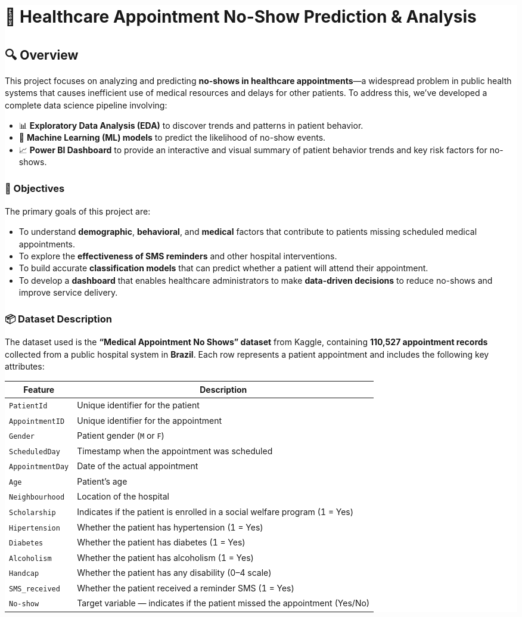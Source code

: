 # 🏥 Healthcare Appointment No-Show Prediction & Analysis

## 🔍 Overview

This project focuses on analyzing and predicting **no-shows in healthcare appointments**—a widespread problem in public health systems that causes inefficient use of medical resources and delays for other patients. To address this, we’ve developed a complete data science pipeline involving:

- 📊 **Exploratory Data Analysis (EDA)** to discover trends and patterns in patient behavior.
- 🤖 **Machine Learning (ML) models** to predict the likelihood of no-show events.
- 📈 **Power BI Dashboard** to provide an interactive and visual summary of patient behavior trends and key risk factors for no-shows.

### 🎯 Objectives

The primary goals of this project are:

- To understand **demographic**, **behavioral**, and **medical** factors that contribute to patients missing scheduled medical appointments.
- To explore the **effectiveness of SMS reminders** and other hospital interventions.
- To build accurate **classification models** that can predict whether a patient will attend their appointment.
- To develop a **dashboard** that enables healthcare administrators to make **data-driven decisions** to reduce no-shows and improve service delivery.

### 📦 Dataset Description

The dataset used is the **“Medical Appointment No Shows” dataset** from Kaggle, containing **110,527 appointment records** collected from a public hospital system in **Brazil**. Each row represents a patient appointment and includes the following key attributes:

| Feature               | Description                                                                 |
|-----------------------|-----------------------------------------------------------------------------|
| `PatientId`           | Unique identifier for the patient                                           |
| `AppointmentID`       | Unique identifier for the appointment                                       |
| `Gender`              | Patient gender (`M` or `F`)                                                 |
| `ScheduledDay`        | Timestamp when the appointment was scheduled                                |
| `AppointmentDay`      | Date of the actual appointment                                               |
| `Age`                 | Patient’s age                                                               |
| `Neighbourhood`       | Location of the hospital                                                    |
| `Scholarship`         | Indicates if the patient is enrolled in a social welfare program (1 = Yes)  |
| `Hipertension`        | Whether the patient has hypertension (1 = Yes)                              |
| `Diabetes`            | Whether the patient has diabetes (1 = Yes)                                  |
| `Alcoholism`          | Whether the patient has alcoholism (1 = Yes)                                |
| `Handcap`            | Whether the patient has any disability (0–4 scale)                          |
| `SMS_received`        | Whether the patient received a reminder SMS (1 = Yes)                       |
| `No-show`             | Target variable — indicates if the patient missed the appointment (Yes/No)  |
